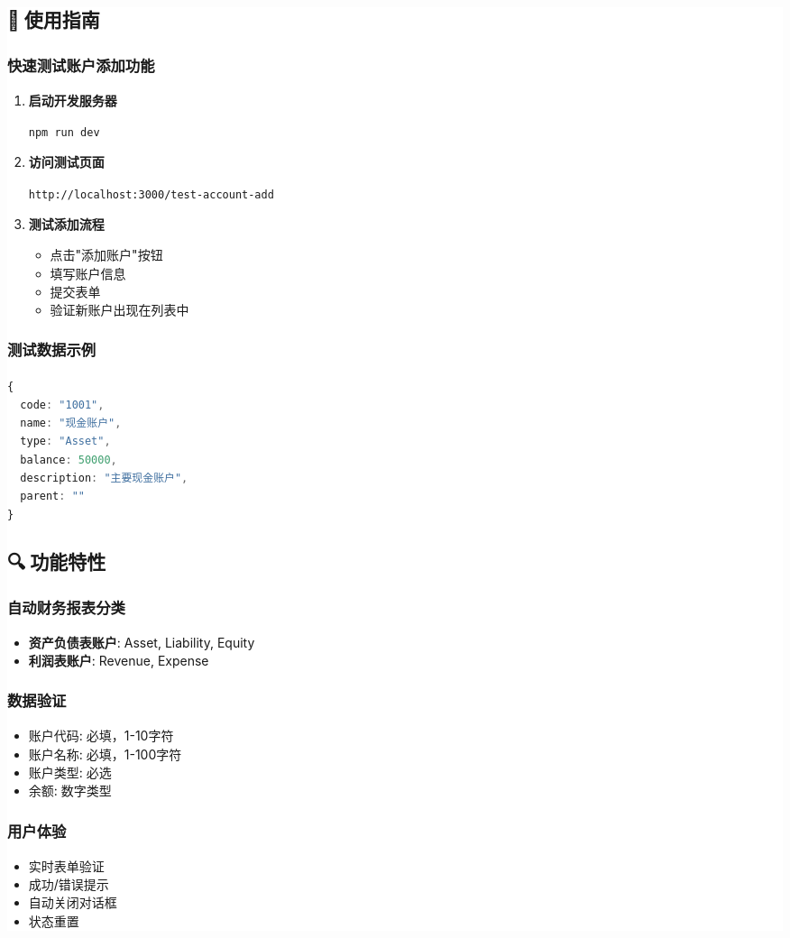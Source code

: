 ## 🎯 使用指南

### 快速测试账户添加功能

1. **启动开发服务器**
   ```bash
   npm run dev
   ```

2. **访问测试页面**
   ```
   http://localhost:3000/test-account-add
   ```

3. **测试添加流程**
   - 点击"添加账户"按钮
   - 填写账户信息
   - 提交表单
   - 验证新账户出现在列表中

### 测试数据示例

```typescript
{
  code: "1001",
  name: "现金账户",
  type: "Asset",
  balance: 50000,
  description: "主要现金账户",
  parent: ""
}
```

## 🔍 功能特性

### 自动财务报表分类
- **资产负债表账户**: Asset, Liability, Equity
- **利润表账户**: Revenue, Expense

### 数据验证
- 账户代码: 必填，1-10字符
- 账户名称: 必填，1-100字符
- 账户类型: 必选
- 余额: 数字类型

### 用户体验
- 实时表单验证
- 成功/错误提示
- 自动关闭对话框
- 状态重置
